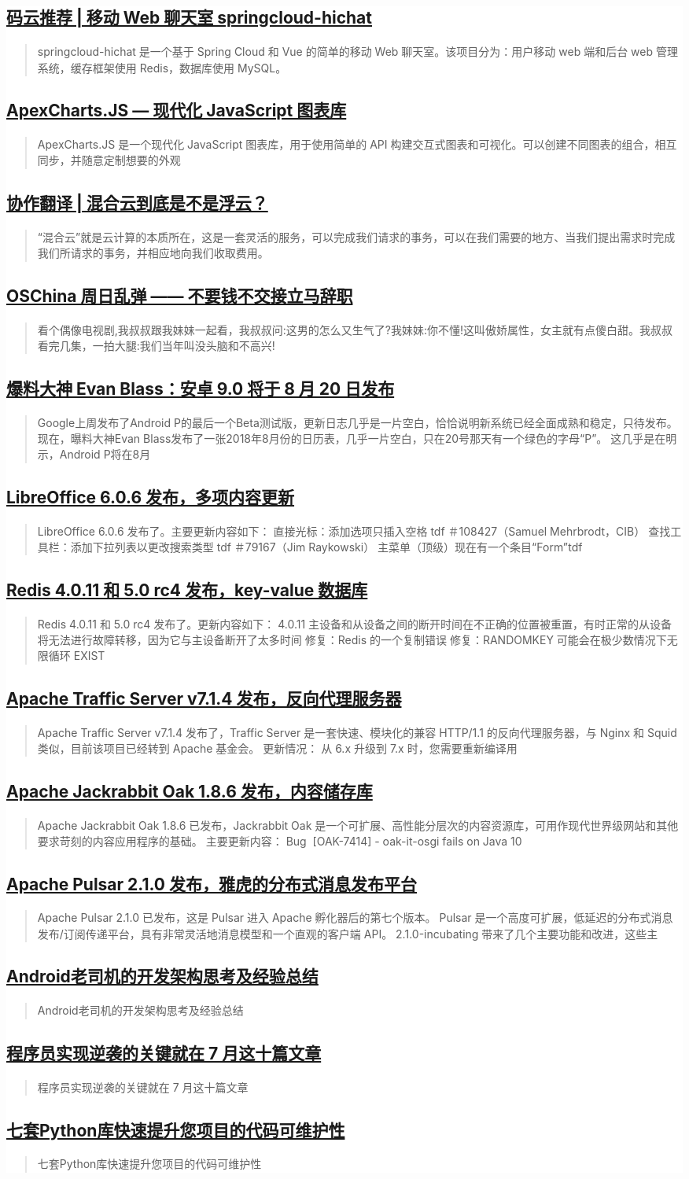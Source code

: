  ## [码云推荐 | 移动 Web 聊天室 springcloud-hichat](https://gitee.com/gaojunjie03/springboot-hichat)
 > springcloud-hichat 是一个基于 Spring Cloud 和 Vue 的简单的移动 Web 聊天室。该项目分为：用户移动 web 端和后台 web 管理系统，缓存框架使用 Redis，数据库使用 MySQL。
 ## [ApexCharts.JS — 现代化 JavaScript 图表库](https://www.oschina.net/p/apexchartsjs)
 > ApexCharts.JS 是一个现代化 JavaScript 图表库，用于使用简单的 API 构建交互式图表和可视化。可以创建不同图表的组合，相互同步，并随意定制想要的外观
 ## [协作翻译 | 混合云到底是不是浮云？](https://www.oschina.net/translate/what-is-hybrid-cloud)
 > “混合云”就是云计算的本质所在，这是一套灵活的服务，可以完成我们请求的事务，可以在我们需要的地方、当我们提出需求时完成我们所请求的事务，并相应地向我们收取费用。
 ## [OSChina 周日乱弹 —— 不要钱不交接立马辞职](https://my.oschina.net/xxiaobian/blog/1922701)
 > 看个偶像电视剧,我叔叔跟我妹妹一起看，我叔叔问:这男的怎么又生气了?我妹妹:你不懂!这叫傲娇属性，女主就有点傻白甜。我叔叔看完几集，一拍大腿:我们当年叫没头脑和不高兴!
 ## [爆料大神 Evan Blass：安卓 9.0 将于 8 月 20 日发布](https://www.oschina.net/news/98668/evan-blass-said-android-9-will-release-in-0820)
 > Google上周发布了Android P的最后一个Beta测试版，更新日志几乎是一片空白，恰恰说明新系统已经全面成熟和稳定，只待发布。现在，曝料大神Evan Blass发布了一张2018年8月份的日历表，几乎一片空白，只在20号那天有一个绿色的字母“P”。 这几乎是在明示，Android P将在8月
 ## [LibreOffice 6.0.6 发布，多项内容更新](https://www.oschina.net/news/98667/libreoffice-6-0-6-released)
 > LibreOffice 6.0.6 发布了。主要更新内容如下： 直接光标：添加选项只插入空格 tdf ＃108427（Samuel Mehrbrodt，CIB） 查找工具栏：添加下拉列表以更改搜索类型 tdf ＃79167（Jim Raykowski） 主菜单（顶级）现在有一个条目“Form”tdf
 ## [Redis 4.0.11 和 5.0 rc4 发布，key-value 数据库](https://www.oschina.net/news/98666/redis-50rc4-4011-released)
 > Redis 4.0.11 和 5.0 rc4 发布了。更新内容如下： 4.0.11 主设备和从设备之间的断开时间在不正确的位置被重置，有时正常的从设备将无法进行故障转移，因为它与主设备断开了太多时间 修复：Redis 的一个复制错误 修复：RANDOMKEY 可能会在极少数情况下无限循环 EXIST
 ## [Apache Traffic Server v7.1.4 发布，反向代理服务器](https://www.oschina.net/news/98665/apache-traffic-server-7-1-4-released)
 > Apache Traffic Server v7.1.4 发布了，Traffic Server 是一套快速、模块化的兼容 HTTP/1.1 的反向代理服务器，与 Nginx 和 Squid 类似，目前该项目已经转到 Apache 基金会。 更新情况： 从 6.x 升级到 7.x 时，您需要重新编译用
 ## [Apache Jackrabbit Oak 1.8.6 发布，内容储存库](https://www.oschina.net/news/98664/apache-jackrabbit-oak-1-8-6-released)
 > Apache Jackrabbit Oak 1.8.6 已发布，Jackrabbit Oak 是一个可扩展、高性能分层次的内容资源库，可用作现代世界级网站和其他要求苛刻的内容应用程序的基础。 主要更新内容： Bug  \[OAK-7414\] - oak-it-osgi fails on Java 10
 ## [Apache Pulsar 2.1.0 发布，雅虎的分布式消息发布平台](https://www.oschina.net/news/98663/apache-pulsar-2-1-0-released)
 > Apache Pulsar 2.1.0 已发布，这是 Pulsar 进入 Apache 孵化器后的第七个版本。 Pulsar 是一个高度可扩展，低延迟的分布式消息发布/订阅传递平台，具有非常灵活地消息模型和一个直观的客户端 API。 2.1.0-incubating 带来了几个主要功能和改进，这些主
 ## [Android老司机的开发架构思考及经验总结](http://mobile.51cto.com/anews-580318.htm)
 > Android老司机的开发架构思考及经验总结
 ## [程序员实现逆袭的关键就在 7 月这十篇文章](http://news.51cto.com/art/201808/580350.htm)
 > 程序员实现逆袭的关键就在 7 月这十篇文章
 ## [七套Python库快速提升您项目的代码可维护性](http://developer.51cto.com/art/201808/580146.htm)
 > 七套Python库快速提升您项目的代码可维护性